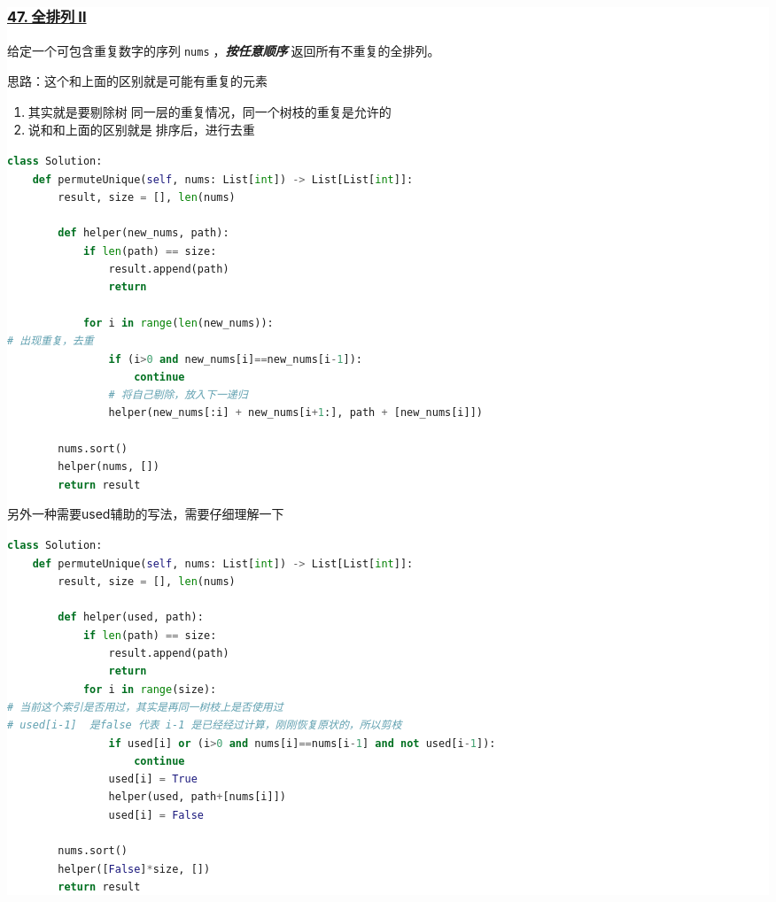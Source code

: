 ### [47. 全排列 II](https://leetcode.cn/problems/permutations-ii/)

给定一个可包含重复数字的序列 `nums` ，***按任意顺序*** 返回所有不重复的全排列。

思路：这个和上面的区别就是可能有重复的元素

1. 其实就是要剔除树 同一层的重复情况，同一个树枝的重复是允许的
2. 说和和上面的区别就是 排序后，进行去重

```python
class Solution:
    def permuteUnique(self, nums: List[int]) -> List[List[int]]:
        result, size = [], len(nums)

        def helper(new_nums, path):
            if len(path) == size:
                result.append(path)
                return

            for i in range(len(new_nums)):
# 出现重复，去重
                if (i>0 and new_nums[i]==new_nums[i-1]):
                    continue
                # 将自己剔除，放入下一递归
                helper(new_nums[:i] + new_nums[i+1:], path + [new_nums[i]])

        nums.sort()
        helper(nums, [])
        return result
```

另外一种需要used辅助的写法，需要仔细理解一下

```python
class Solution:
    def permuteUnique(self, nums: List[int]) -> List[List[int]]:
        result, size = [], len(nums)

        def helper(used, path):
            if len(path) == size:
                result.append(path)
                return
            for i in range(size):
# 当前这个索引是否用过，其实是再同一树枝上是否使用过
# used[i-1]  是false 代表 i-1 是已经经过计算，刚刚恢复原状的，所以剪枝
                if used[i] or (i>0 and nums[i]==nums[i-1] and not used[i-1]):
                    continue
                used[i] = True
                helper(used, path+[nums[i]])
                used[i] = False

        nums.sort()
        helper([False]*size, [])
        return result
```
